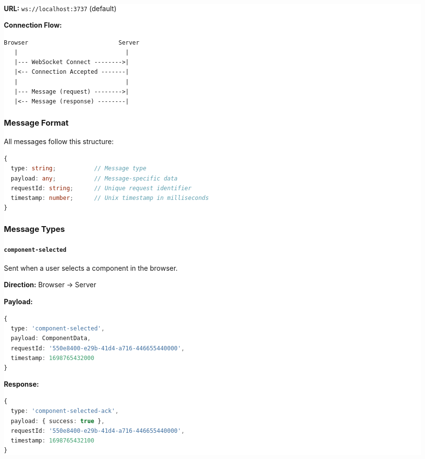 **URL:** `ws://localhost:3737` (default)

**Connection Flow:**

```
Browser                          Server
   |                               |
   |--- WebSocket Connect -------->|
   |<-- Connection Accepted -------|
   |                               |
   |--- Message (request) -------->|
   |<-- Message (response) --------|
```

### Message Format

All messages follow this structure:

```typescript
{
  type: string;           // Message type
  payload: any;           // Message-specific data
  requestId: string;      // Unique request identifier
  timestamp: number;      // Unix timestamp in milliseconds
}
```

### Message Types

#### `component-selected`

Sent when a user selects a component in the browser.

**Direction:** Browser → Server

**Payload:**

```typescript
{
  type: 'component-selected',
  payload: ComponentData,
  requestId: '550e8400-e29b-41d4-a716-446655440000',
  timestamp: 1698765432000
}
```

**Response:**

```typescript
{
  type: 'component-selected-ack',
  payload: { success: true },
  requestId: '550e8400-e29b-41d4-a716-446655440000',
  timestamp: 1698765432100
}
```
